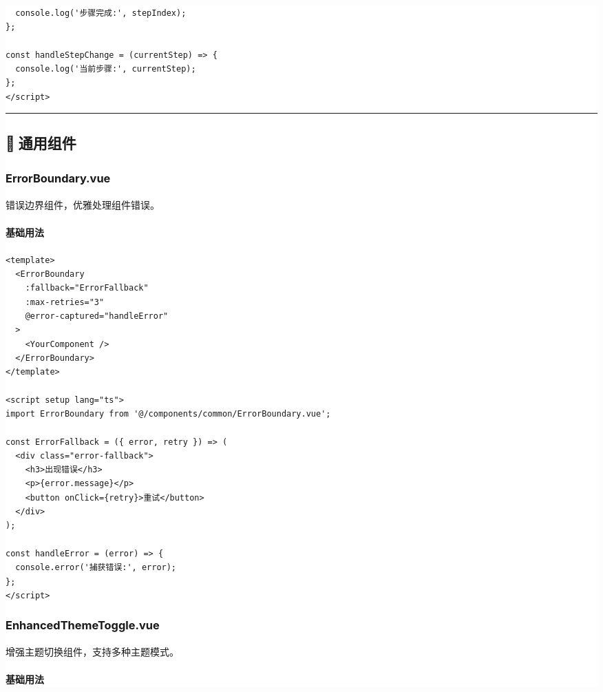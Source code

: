 ```vue
  console.log('步骤完成:', stepIndex);
};

const handleStepChange = (currentStep) => {
  console.log('当前步骤:', currentStep);
};
</script>
```

---

## 🔧 通用组件

### ErrorBoundary.vue

错误边界组件，优雅处理组件错误。

#### 基础用法

```vue
<template>
  <ErrorBoundary
    :fallback="ErrorFallback"
    :max-retries="3"
    @error-captured="handleError"
  >
    <YourComponent />
  </ErrorBoundary>
</template>

<script setup lang="ts">
import ErrorBoundary from '@/components/common/ErrorBoundary.vue';

const ErrorFallback = ({ error, retry }) => (
  <div class="error-fallback">
    <h3>出现错误</h3>
    <p>{error.message}</p>
    <button onClick={retry}>重试</button>
  </div>
);

const handleError = (error) => {
  console.error('捕获错误:', error);
};
</script>
```

### EnhancedThemeToggle.vue

增强主题切换组件，支持多种主题模式。

#### 基础用法
